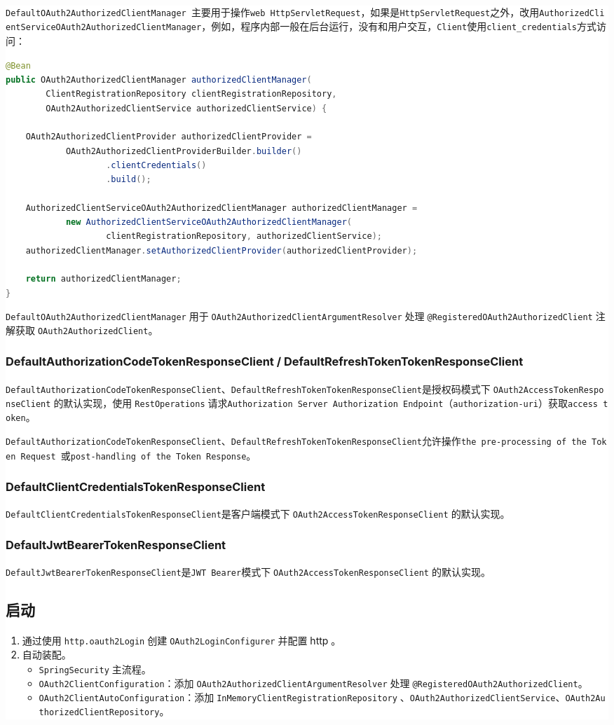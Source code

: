 `DefaultOAuth2AuthorizedClientManager `主要用于操作`web HttpServletRequest`，如果是`HttpServletRequest`之外，改用`AuthorizedClientServiceOAuth2AuthorizedClientManager`，例如，程序内部一般在后台运行，没有和用户交互，`Client`使用`client_credentials`方式访问：

```java
@Bean
public OAuth2AuthorizedClientManager authorizedClientManager(
		ClientRegistrationRepository clientRegistrationRepository,
		OAuth2AuthorizedClientService authorizedClientService) {

	OAuth2AuthorizedClientProvider authorizedClientProvider =
			OAuth2AuthorizedClientProviderBuilder.builder()
					.clientCredentials()
					.build();

	AuthorizedClientServiceOAuth2AuthorizedClientManager authorizedClientManager =
			new AuthorizedClientServiceOAuth2AuthorizedClientManager(
					clientRegistrationRepository, authorizedClientService);
	authorizedClientManager.setAuthorizedClientProvider(authorizedClientProvider);

	return authorizedClientManager;
}
```

`DefaultOAuth2AuthorizedClientManager` 用于 `OAuth2AuthorizedClientArgumentResolver` 处理 `@RegisteredOAuth2AuthorizedClient` 注解获取 `OAuth2AuthorizedClient`。

### DefaultAuthorizationCodeTokenResponseClient / DefaultRefreshTokenTokenResponseClient

`DefaultAuthorizationCodeTokenResponseClient`、`DefaultRefreshTokenTokenResponseClient`是授权码模式下 `OAuth2AccessTokenResponseClient` 的默认实现，使用 `RestOperations` 请求`Authorization Server Authorization Endpoint`（`authorization-uri`）获取`access token`。

`DefaultAuthorizationCodeTokenResponseClient`、`DefaultRefreshTokenTokenResponseClient`允许操作`the pre-processing of the Token Request `或`post-handling of the Token Response`。

### DefaultClientCredentialsTokenResponseClient

`DefaultClientCredentialsTokenResponseClient`是客户端模式下 `OAuth2AccessTokenResponseClient` 的默认实现。

### DefaultJwtBearerTokenResponseClient

`DefaultJwtBearerTokenResponseClient`是`JWT Bearer`模式下 `OAuth2AccessTokenResponseClient` 的默认实现。

## 启动

1. 通过使用 `http.oauth2Login` 创建 `OAuth2LoginConfigurer` 并配置 http 。
2. 自动装配。
   * `SpringSecurity` 主流程。
   * `OAuth2ClientConfiguration`：添加 `OAuth2AuthorizedClientArgumentResolver` 处理 `@RegisteredOAuth2AuthorizedClient`。
   * `OAuth2ClientAutoConfiguration`：添加 `InMemoryClientRegistrationRepository` 、`OAuth2AuthorizedClientService`、`OAuth2AuthorizedClientRepository`。
